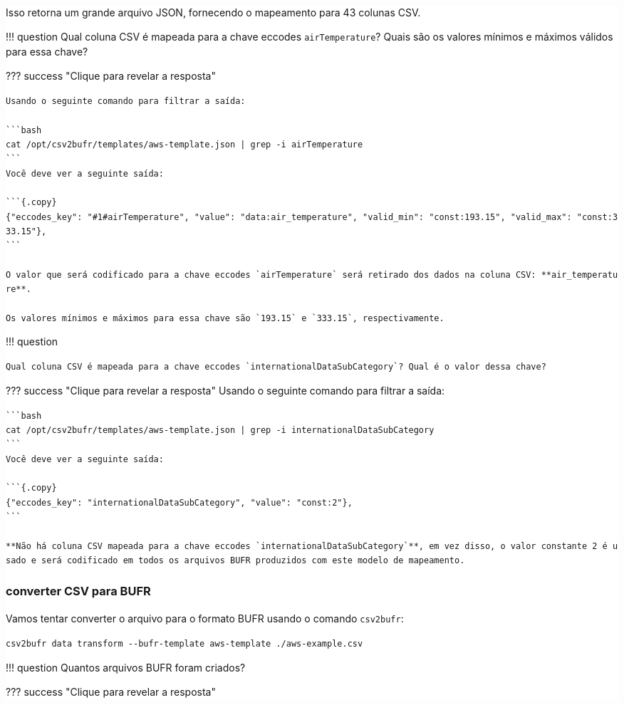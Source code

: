 Isso retorna um grande arquivo JSON, fornecendo o mapeamento para 43 colunas CSV.

!!! question
    Qual coluna CSV é mapeada para a chave eccodes `airTemperature`? Quais são os valores mínimos e máximos válidos para essa chave?

??? success "Clique para revelar a resposta"

    Usando o seguinte comando para filtrar a saída:

    ```bash
    cat /opt/csv2bufr/templates/aws-template.json | grep -i airTemperature
    ```
    Você deve ver a seguinte saída:

    ```{.copy}
    {"eccodes_key": "#1#airTemperature", "value": "data:air_temperature", "valid_min": "const:193.15", "valid_max": "const:333.15"},
    ```

    O valor que será codificado para a chave eccodes `airTemperature` será retirado dos dados na coluna CSV: **air_temperature**.

    Os valores mínimos e máximos para essa chave são `193.15` e `333.15`, respectivamente.

!!! question

    Qual coluna CSV é mapeada para a chave eccodes `internationalDataSubCategory`? Qual é o valor dessa chave?

??? success "Clique para revelar a resposta"
    Usando o seguinte comando para filtrar a saída:

    ```bash
    cat /opt/csv2bufr/templates/aws-template.json | grep -i internationalDataSubCategory
    ```
    Você deve ver a seguinte saída:

    ```{.copy}
    {"eccodes_key": "internationalDataSubCategory", "value": "const:2"},
    ```

    **Não há coluna CSV mapeada para a chave eccodes `internationalDataSubCategory`**, em vez disso, o valor constante 2 é usado e será codificado em todos os arquivos BUFR produzidos com este modelo de mapeamento.

### converter CSV para BUFR

Vamos tentar converter o arquivo para o formato BUFR usando o comando `csv2bufr`:

```{.copy}
csv2bufr data transform --bufr-template aws-template ./aws-example.csv
```

!!! question
    Quantos arquivos BUFR foram criados?

??? success "Clique para revelar a resposta"
